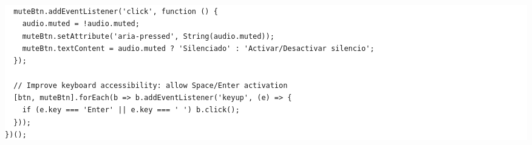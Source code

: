       muteBtn.addEventListener('click', function () {
        audio.muted = !audio.muted;
        muteBtn.setAttribute('aria-pressed', String(audio.muted));
        muteBtn.textContent = audio.muted ? 'Silenciado' : 'Activar/Desactivar silencio';
      });

      // Improve keyboard accessibility: allow Space/Enter activation
      [btn, muteBtn].forEach(b => b.addEventListener('keyup', (e) => {
        if (e.key === 'Enter' || e.key === ' ') b.click();
      }));
    })();
  </script>
</body>
</html>
